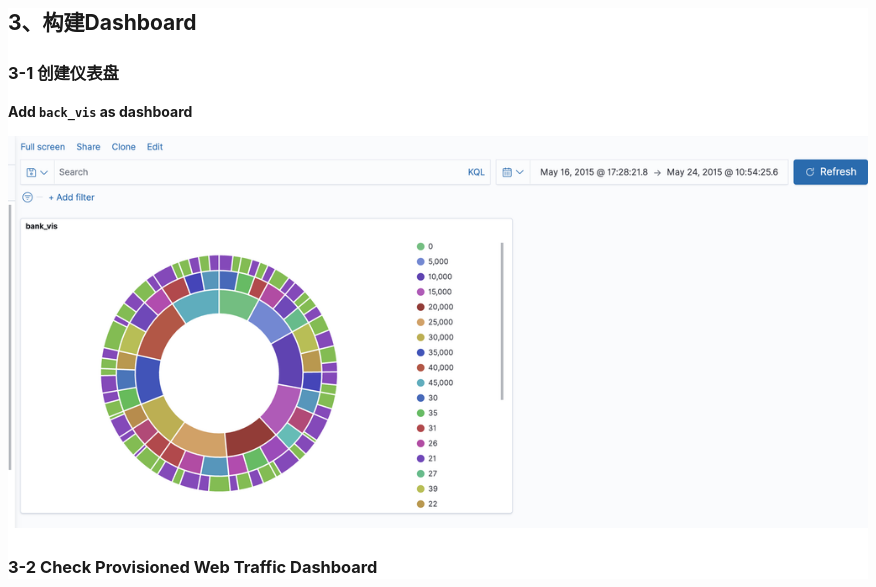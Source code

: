 ## **3、构建Dashboard**

### **3-1 创建仪表盘**

**Add `back_vis` as dashboard**

![Alt Image Text](../images/chap15_2_23.png "Body image")

### **3-2 Check Provisioned Web Traffic Dashboard**
